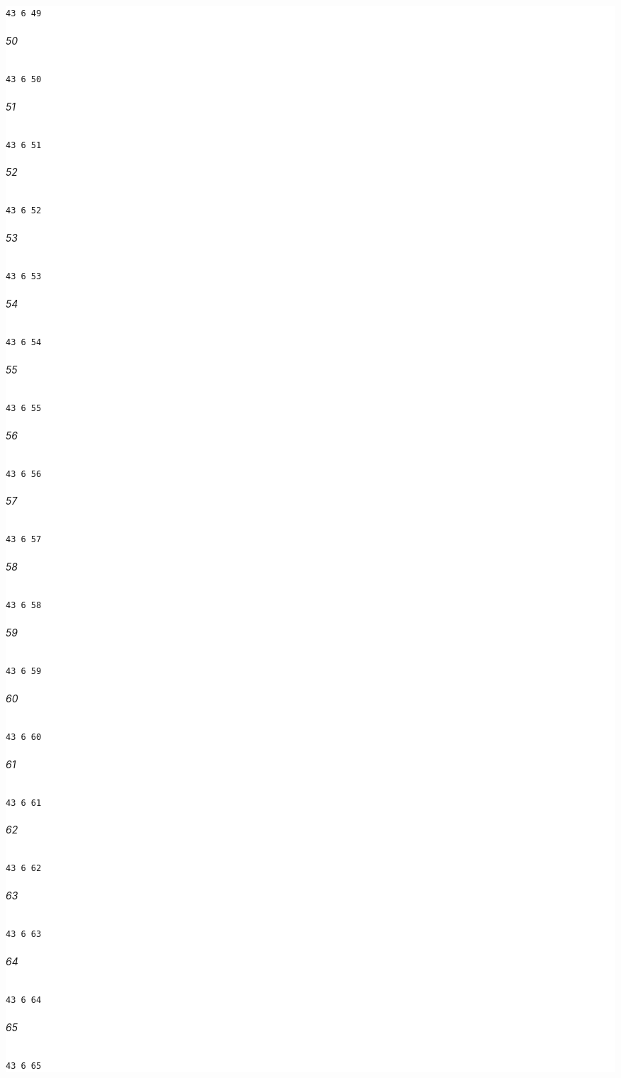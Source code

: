 ``` verse
43 6 49 
```
###### 50
``` verse
43 6 50 
```
###### 51
``` verse
43 6 51 
```
###### 52
``` verse
43 6 52 
```
###### 53
``` verse
43 6 53 
```
###### 54
``` verse
43 6 54 
```
###### 55
``` verse
43 6 55 
```
###### 56
``` verse
43 6 56 
```
###### 57
``` verse
43 6 57 
```
###### 58
``` verse
43 6 58 
```
###### 59
``` verse
43 6 59 
```
###### 60
``` verse
43 6 60 
```
###### 61
``` verse
43 6 61 
```
###### 62
``` verse
43 6 62 
```
###### 63
``` verse
43 6 63 
```
###### 64
``` verse
43 6 64 
```
###### 65
``` verse
43 6 65 
```